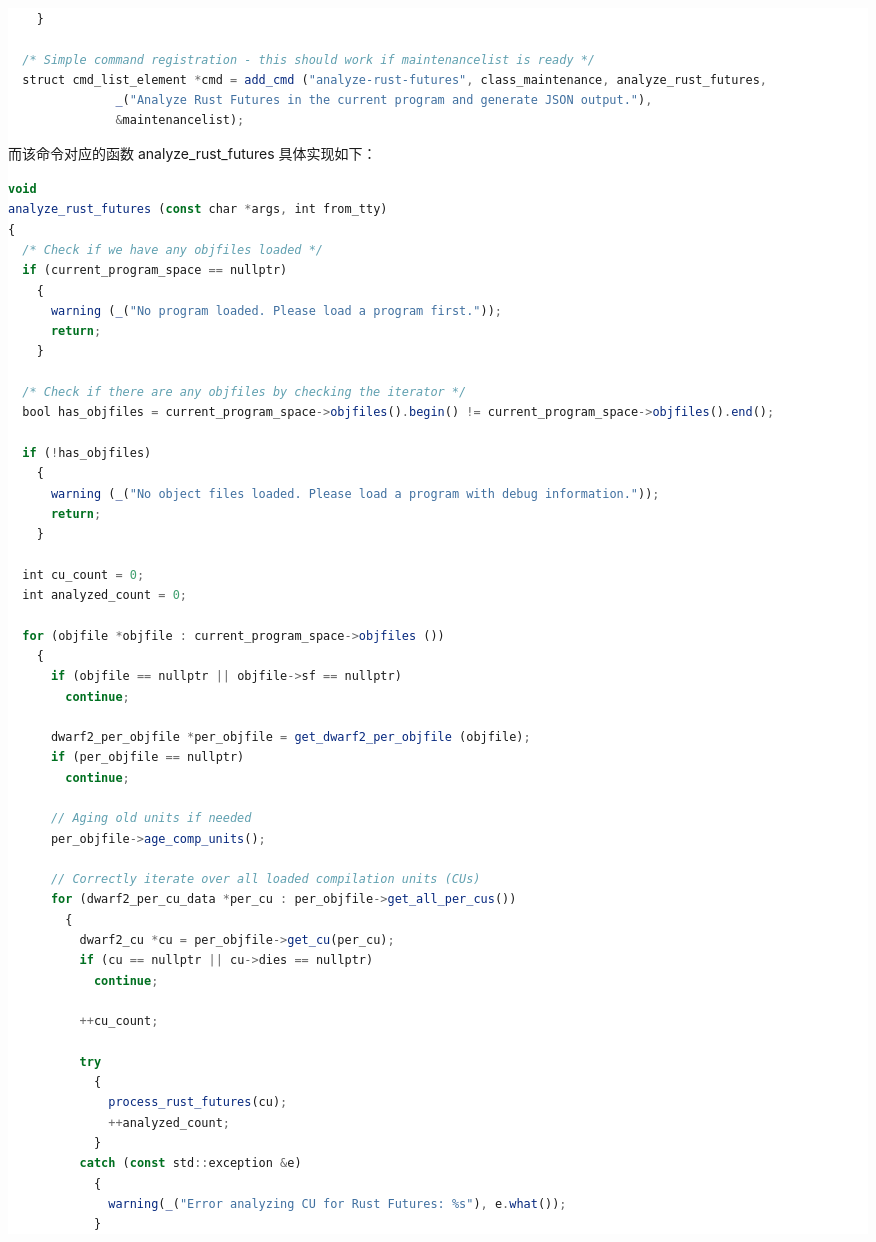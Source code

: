 ```typescript
    }

  /* Simple command registration - this should work if maintenancelist is ready */
  struct cmd_list_element *cmd = add_cmd ("analyze-rust-futures", class_maintenance, analyze_rust_futures,
               _("Analyze Rust Futures in the current program and generate JSON output."),
               &maintenancelist);
```
而该命令对应的函数 analyze_rust_futures 具体实现如下：
```typescript
void
analyze_rust_futures (const char *args, int from_tty)
{
  /* Check if we have any objfiles loaded */
  if (current_program_space == nullptr)
    {
      warning (_("No program loaded. Please load a program first."));
      return;
    }

  /* Check if there are any objfiles by checking the iterator */
  bool has_objfiles = current_program_space->objfiles().begin() != current_program_space->objfiles().end();

  if (!has_objfiles)
    {
      warning (_("No object files loaded. Please load a program with debug information."));
      return;
    }

  int cu_count = 0;
  int analyzed_count = 0;

  for (objfile *objfile : current_program_space->objfiles ())
    {
      if (objfile == nullptr || objfile->sf == nullptr)
        continue;

      dwarf2_per_objfile *per_objfile = get_dwarf2_per_objfile (objfile);
      if (per_objfile == nullptr)
        continue;

      // Aging old units if needed
      per_objfile->age_comp_units();

      // Correctly iterate over all loaded compilation units (CUs)
      for (dwarf2_per_cu_data *per_cu : per_objfile->get_all_per_cus())
        {
          dwarf2_cu *cu = per_objfile->get_cu(per_cu);
          if (cu == nullptr || cu->dies == nullptr)
            continue;
        
          ++cu_count;
        
          try
            {
              process_rust_futures(cu);
              ++analyzed_count;
            }
          catch (const std::exception &e)
            {
              warning(_("Error analyzing CU for Rust Futures: %s"), e.what());
            }
```
